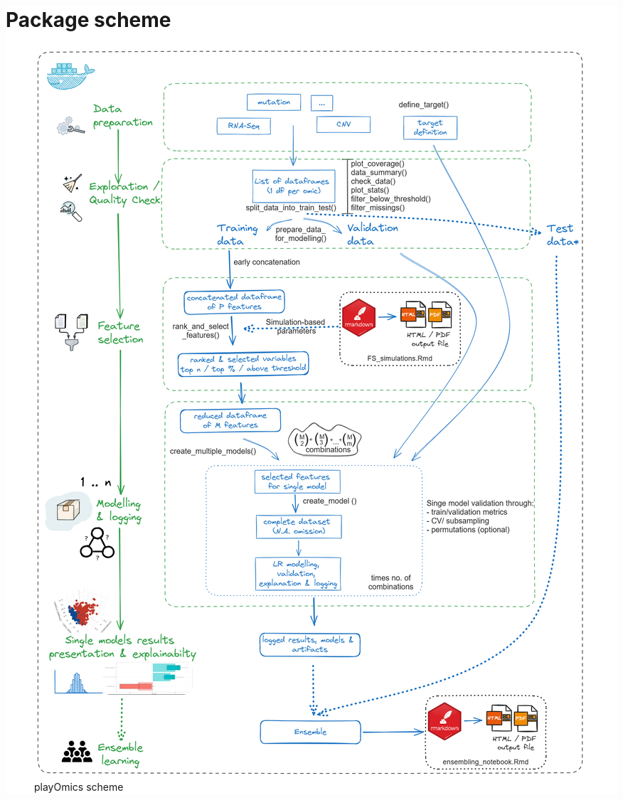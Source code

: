 # Package scheme

<figure>
<img src="man/shiny_screenshots/playOmics_new_scheme.png"
alt="playOmics scheme" />
<figcaption aria-hidden="true">playOmics scheme</figcaption>
</figure>
